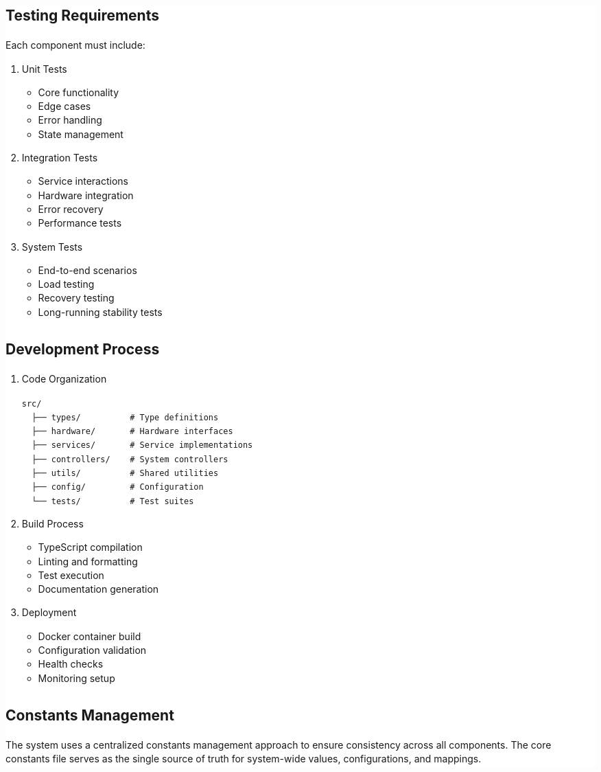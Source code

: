 ## Testing Requirements

Each component must include:

1. Unit Tests
   - Core functionality
   - Edge cases
   - Error handling
   - State management

2. Integration Tests
   - Service interactions
   - Hardware integration
   - Error recovery
   - Performance tests

3. System Tests
   - End-to-end scenarios
   - Load testing
   - Recovery testing
   - Long-running stability tests

## Development Process

1. Code Organization
   ```
   src/
     ├── types/          # Type definitions
     ├── hardware/       # Hardware interfaces
     ├── services/       # Service implementations
     ├── controllers/    # System controllers
     ├── utils/          # Shared utilities
     ├── config/         # Configuration
     └── tests/          # Test suites
   ```



2. Build Process
   - TypeScript compilation
   - Linting and formatting
   - Test execution
   - Documentation generation

3. Deployment
   - Docker container build
   - Configuration validation
   - Health checks
   - Monitoring setup

## Constants Management

The system uses a centralized constants management approach to ensure consistency across all components. The core constants file serves as the single source of truth for system-wide values, configurations, and mappings.
